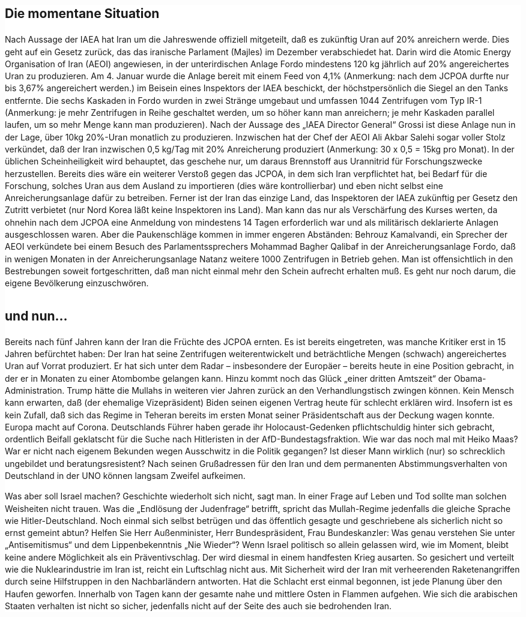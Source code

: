 
## Die momentane Situation

Nach Aussage der IAEA hat Iran um die Jahreswende offiziell mitgeteilt, daß es zukünftig Uran auf 20% anreichern werde. Dies geht auf ein Gesetz zurück, das das iranische Parlament (Majles) im Dezember verabschiedet hat. Darin wird die Atomic Energy Organisation of Iran (AEOI) angewiesen, in der unterirdischen Anlage Fordo mindestens 120 kg jährlich auf 20% angereichertes Uran zu produzieren. Am 4. Januar wurde die Anlage bereit mit einem Feed von 4,1% (Anmerkung: nach dem JCPOA durfte nur bis 3,67% angereichert werden.) im Beisein eines Inspektors der IAEA beschickt, der höchstpersönlich die Siegel an den Tanks entfernte. Die sechs Kaskaden in Fordo wurden in zwei Stränge umgebaut und umfassen 1044 Zentrifugen vom Typ IR-1 (Anmerkung: je mehr Zentrifugen in Reihe geschaltet werden, um so höher kann man anreichern; je mehr Kaskaden parallel laufen, um so mehr Menge kann man produzieren). Nach der Aussage des „IAEA Director General“ Grossi ist diese Anlage nun in der Lage, über 10kg 20%-Uran monatlich zu produzieren. Inzwischen hat der Chef der AEOI Ali Akbar Salehi sogar voller Stolz verkündet, daß der Iran inzwischen 0,5 kg/Tag mit 20% Anreicherung produziert (Anmerkung: 30 x 0,5 = 15kg pro Monat). In der üblichen Scheinheiligkeit wird behauptet, das geschehe nur, um daraus Brennstoff aus Urannitrid für Forschungszwecke herzustellen. Bereits dies wäre ein weiterer Verstoß gegen das JCPOA, in dem sich Iran verpflichtet hat, bei Bedarf für die Forschung, solches Uran aus dem Ausland zu importieren (dies wäre kontrollierbar) und eben nicht selbst eine Anreicherungsanlage dafür zu betreiben. Ferner ist der Iran das einzige Land, das Inspektoren der IAEA zukünftig per Gesetz den Zutritt verbietet (nur Nord Korea läßt keine Inspektoren ins Land). Man kann das nur als Verschärfung des Kurses werten, da ohnehin nach dem JCPOA eine Anmeldung von mindestens 14 Tagen erforderlich war und als militärisch deklarierte Anlagen ausgeschlossen waren. Aber die Paukenschläge kommen in immer engeren Abständen: Behrouz Kamalvandi, ein Sprecher der AEOI verkündete bei einem Besuch des Parlamentssprechers Mohammad Bagher Qalibaf in der Anreicherungsanlage Fordo, daß in wenigen Monaten in der Anreicherungsanlage Natanz weitere 1000 Zentrifugen in Betrieb gehen. Man ist offensichtlich in den Bestrebungen soweit fortgeschritten, daß man nicht einmal mehr den Schein aufrecht erhalten muß. Es geht nur noch darum, die eigene Bevölkerung einzuschwören.


## und nun…

Bereits nach fünf Jahren kann der Iran die Früchte des JCPOA ernten. Es ist bereits eingetreten, was manche Kritiker erst in 15 Jahren befürchtet haben: Der Iran hat seine Zentrifugen weiterentwickelt und beträchtliche Mengen (schwach) angereichertes Uran auf Vorrat produziert. Er hat sich unter dem Radar – insbesondere der Europäer – bereits heute in eine Position gebracht, in der er in Monaten zu einer Atombombe gelangen kann. Hinzu kommt noch das Glück „einer dritten Amtszeit“ der Obama-Administration. Trump hätte die Mullahs in weiteren vier Jahren zurück an den Verhandlungstisch zwingen können. Kein Mensch kann erwarten, daß (der ehemalige Vizepräsident) Biden seinen eigenen Vertrag heute für schlecht erklären wird. Insofern ist es kein Zufall, daß sich das Regime in Teheran bereits im ersten Monat seiner Präsidentschaft aus der Deckung wagen konnte. Europa macht auf Corona. Deutschlands Führer haben gerade ihr Holocaust-Gedenken pflichtschuldig hinter sich gebracht, ordentlich Beifall geklatscht für die Suche nach Hitleristen in der AfD-Bundestagsfraktion. Wie war das noch mal mit Heiko Maas? War er nicht nach eigenem Bekunden wegen Ausschwitz in die Politik gegangen? Ist dieser Mann wirklich (nur) so schrecklich ungebildet und beratungsresistent? Nach seinen Grußadressen für den Iran und dem permanenten Abstimmungsverhalten von Deutschland in der UNO können langsam Zweifel aufkeimen.

Was aber soll Israel machen? Geschichte wiederholt sich nicht, sagt man. In einer Frage auf Leben und Tod sollte man solchen Weisheiten nicht trauen. Was die „Endlösung der Judenfrage“ betrifft, spricht das Mullah-Regime jedenfalls die gleiche Sprache wie Hitler-Deutschland. Noch einmal sich selbst betrügen und das öffentlich gesagte und geschriebene als sicherlich nicht so ernst gemeint abtun? Helfen Sie Herr Außenminister, Herr Bundespräsident, Frau Bundeskanzler: Was genau verstehen Sie unter „Antisemitismus“ und dem Lippenbekenntnis „Nie Wieder“? Wenn Israel politisch so allein gelassen wird, wie im Moment, bleibt keine andere Möglichkeit als ein Präventivschlag. Der wird diesmal in einem handfesten Krieg ausarten. So gesichert und verteilt wie die Nuklearindustrie im Iran ist, reicht ein Luftschlag nicht aus. Mit Sicherheit wird der Iran mit verheerenden Raketenangriffen durch seine Hilfstruppen in den Nachbarländern antworten. Hat die Schlacht erst einmal begonnen, ist jede Planung über den Haufen geworfen. Innerhalb von Tagen kann der gesamte nahe und mittlere Osten in Flammen aufgehen. Wie sich die arabischen Staaten verhalten ist nicht so sicher, jedenfalls nicht auf der Seite des auch sie bedrohenden Iran.
